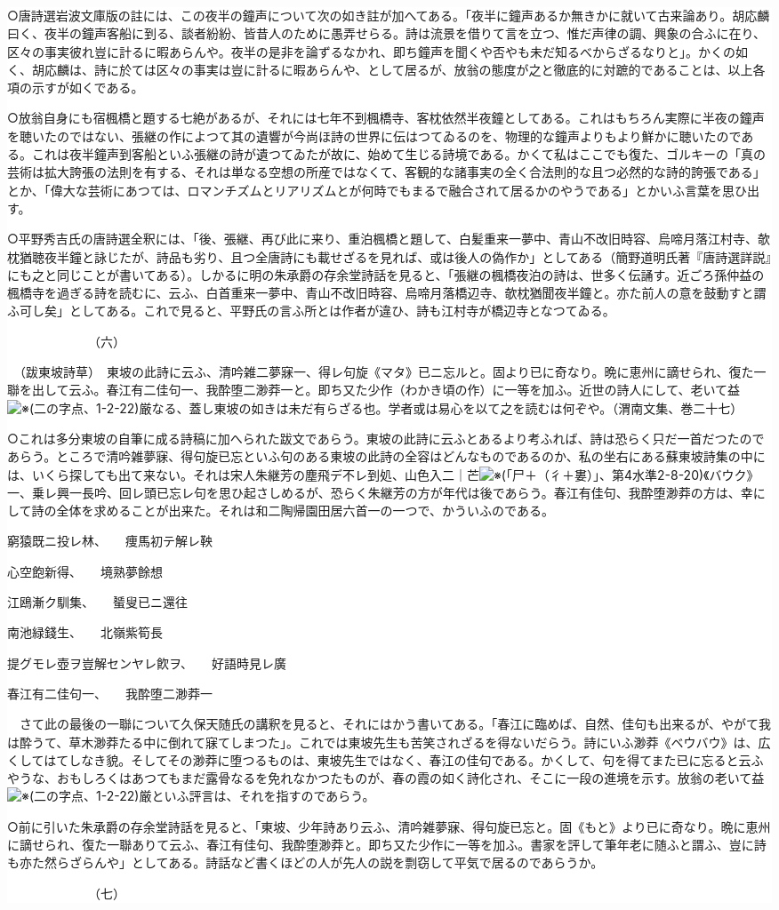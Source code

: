 



○唐詩選岩波文庫版の註には、この夜半の鐘声について次の如き註が加へてある。「夜半に鐘声あるか無きかに就いて古来論あり。胡応麟曰く、夜半の鐘声客船に到る、談者紛紛、皆昔人のために愚弄せらる。詩は流景を借りて言を立つ、惟だ声律の調、興象の合ふに在り、区々の事実彼れ豈に計るに暇あらんや。夜半の是非を論ずるなかれ、即ち鐘声を聞くや否やも未だ知るべからざるなりと」。かくの如く、胡応麟は、詩に於ては区々の事実は豈に計るに暇あらんや、として居るが、放翁の態度が之と徹底的に対蹠的であることは、以上各項の示すが如くである。

○放翁自身にも宿楓橋と題する七絶があるが、それには七年不到楓橋寺、客枕依然半夜鐘としてある。これはもちろん実際に半夜の鐘声を聴いたのではない、張継の作によつて其の遺響が今尚ほ詩の世界に伝はつてゐるのを、物理的な鐘声よりもより鮮かに聴いたのである。これは夜半鐘声到客船といふ張継の詩が遺つてゐたが故に、始めて生じる詩境である。かくて私はここでも復た、ゴルキーの「真の芸術は拡大誇張の法則を有する、それは単なる空想の所産ではなくて、客観的な諸事実の全く合法則的な且つ必然的な詩的誇張である」とか、「偉大な芸術にあつては、ロマンチズムとリアリズムとが何時でもまるで融合されて居るかのやうである」とかいふ言葉を思ひ出す。

○平野秀吉氏の唐詩選全釈には、「後、張継、再び此に来り、重泊楓橋と題して、白髪重来一夢中、青山不改旧時容、烏啼月落江村寺、欹枕猶聴夜半鐘と詠じたが、詩品も劣り、且つ全唐詩にも載せざるを見れば、或は後人の偽作か」としてある（簡野道明氏著『唐詩選詳説』にも之と同じことが書いてある）。しかるに明の朱承爵の存余堂詩話を見ると、「張継の楓橋夜泊の詩は、世多く伝誦す。近ごろ孫仲益の楓橋寺を過ぎる詩を読むに、云ふ、白首重来一夢中、青山不改旧時容、烏啼月落橋辺寺、欹枕猶聞夜半鐘と。亦た前人の意を鼓動すと謂ふ可し矣」としてある。これで見ると、平野氏の言ふ所とは作者が違ひ、詩も江村寺が橋辺寺となつてゐる。



　　　　　　　（六）




　（跋東坡詩草）　東坡の此詩に云ふ、清吟雑二夢寐一、得レ句旋《マタ》已ニ忘ルと。固より已に奇なり。晩に恵州に謫せられ、復た一聯を出して云ふ。春江有二佳句一、我酔堕二渺莽一と。即ち又た少作（わかき頃の作）に一等を加ふ。近世の詩人にして、老いて益![※(二の字点、1-2-22)](https://www.aozora.gr.jp/cards/000250/files/../../../gaiji/1-02/1-02-22.png)厳なる、蓋し東坡の如きは未だ有らざる也。学者或は易心を以て之を読むは何ぞや。（渭南文集、巻二十七）





○これは多分東坡の自筆に成る詩稿に加へられた跋文であらう。東坡の此詩に云ふとあるより考ふれば、詩は恐らく只だ一首だつたのであらう。ところで清吟雑夢寐、得句旋已忘といふ句のある東坡の此詩の全容はどんなものであるのか、私の坐右にある蘇東坡詩集の中には、いくら探しても出て来ない。それは宋人朱継芳の塵飛デ不レ到処、山色入二｜芒![※(「尸＋（彳＋婁）」、第4水準2-8-20)](https://www.aozora.gr.jp/cards/000250/files/../../../gaiji/2-08/2-08-20.png)《バウク》一、乗レ興一長吟、回レ頭已忘レ句を思ひ起さしめるが、恐らく朱継芳の方が年代は後であらう。春江有佳句、我酔堕渺莽の方は、幸にして詩の全体を求めることが出来た。それは和二陶帰園田居六首一の一つで、かういふのである。


窮猿既ニ投レ林、　　痩馬初テ解レ鞅

心空飽新得、　　境熟夢餘想

江鴎漸ク馴集、　　蜑叟已ニ還往

南池緑錢生、　　北嶺紫筍長

提グモレ壺ヲ豈解センヤレ飮ヲ、　　好語時見レ廣

春江有二佳句一、　　我酔堕二渺莽一



　さて此の最後の一聯について久保天随氏の講釈を見ると、それにはかう書いてある。「春江に臨めば、自然、佳句も出来るが、やがて我は酔うて、草木渺莽たる中に倒れて寐てしまつた」。これでは東坡先生も苦笑されざるを得ないだらう。詩にいふ渺莽《ベウバウ》は、広くしてはてしなき貌。そしてその渺莽に堕つるものは、東坡先生ではなく、春江の佳句である。かくして、句を得てまた已に忘ると云ふやうな、おもしろくはあつてもまだ露骨なるを免れなかつたものが、春の霞の如く詩化され、そこに一段の進境を示す。放翁の老いて益![※(二の字点、1-2-22)](https://www.aozora.gr.jp/cards/000250/files/../../../gaiji/1-02/1-02-22.png)厳といふ評言は、それを指すのであらう。

○前に引いた朱承爵の存余堂詩話を見ると、「東坡、少年詩あり云ふ、清吟雑夢寐、得句旋已忘と。固《もと》より已に奇なり。晩に恵州に謫せられ、復た一聯ありて云ふ、春江有佳句、我酔堕渺莽と。即ち又た少作に一等を加ふ。書家を評して筆年老に随ふと謂ふ、豈に詩も亦た然らざらんや」としてある。詩話など書くほどの人が先人の説を剽窃して平気で居るのであらうか。



　　　　　　　（七）



